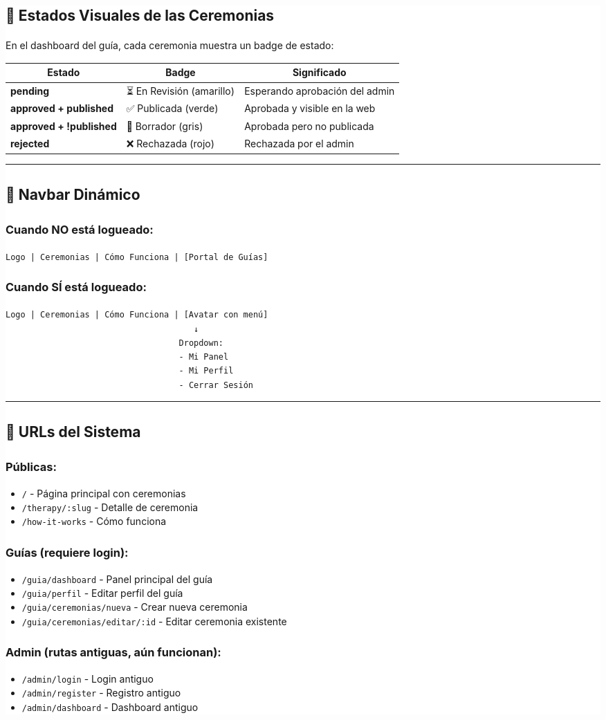 
## 🎨 Estados Visuales de las Ceremonias

En el dashboard del guía, cada ceremonia muestra un badge de estado:

| Estado | Badge | Significado |
|--------|-------|-------------|
| **pending** | ⏳ En Revisión (amarillo) | Esperando aprobación del admin |
| **approved + published** | ✅ Publicada (verde) | Aprobada y visible en la web |
| **approved + !published** | 📝 Borrador (gris) | Aprobada pero no publicada |
| **rejected** | ❌ Rechazada (rojo) | Rechazada por el admin |

---

## 🔐 Navbar Dinámico

### Cuando NO está logueado:
```
Logo | Ceremonias | Cómo Funciona | [Portal de Guías]
```

### Cuando SÍ está logueado:
```
Logo | Ceremonias | Cómo Funciona | [Avatar con menú]
                                      ↓
                                   Dropdown:
                                   - Mi Panel
                                   - Mi Perfil
                                   - Cerrar Sesión
```

---

## 📍 URLs del Sistema

### Públicas:
- `/` - Página principal con ceremonias
- `/therapy/:slug` - Detalle de ceremonia
- `/how-it-works` - Cómo funciona

### Guías (requiere login):
- `/guia/dashboard` - Panel principal del guía
- `/guia/perfil` - Editar perfil del guía
- `/guia/ceremonias/nueva` - Crear nueva ceremonia
- `/guia/ceremonias/editar/:id` - Editar ceremonia existente

### Admin (rutas antiguas, aún funcionan):
- `/admin/login` - Login antiguo
- `/admin/register` - Registro antiguo
- `/admin/dashboard` - Dashboard antiguo
